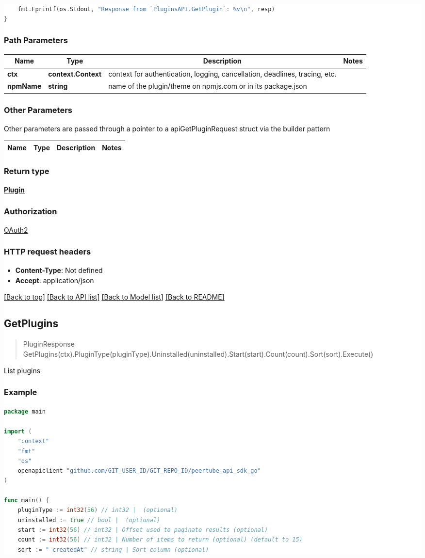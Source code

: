 ```go
	fmt.Fprintf(os.Stdout, "Response from `PluginsAPI.GetPlugin`: %v\n", resp)
}
```

### Path Parameters


Name | Type | Description  | Notes
------------- | ------------- | ------------- | -------------
**ctx** | **context.Context** | context for authentication, logging, cancellation, deadlines, tracing, etc.
**npmName** | **string** | name of the plugin/theme on npmjs.com or in its package.json | 

### Other Parameters

Other parameters are passed through a pointer to a apiGetPluginRequest struct via the builder pattern


Name | Type | Description  | Notes
------------- | ------------- | ------------- | -------------


### Return type

[**Plugin**](Plugin.md)

### Authorization

[OAuth2](../README.md#OAuth2)

### HTTP request headers

- **Content-Type**: Not defined
- **Accept**: application/json

[[Back to top]](#) [[Back to API list]](../README.md#documentation-for-api-endpoints)
[[Back to Model list]](../README.md#documentation-for-models)
[[Back to README]](../README.md)


## GetPlugins

> PluginResponse GetPlugins(ctx).PluginType(pluginType).Uninstalled(uninstalled).Start(start).Count(count).Sort(sort).Execute()

List plugins

### Example

```go
package main

import (
	"context"
	"fmt"
	"os"
	openapiclient "github.com/GIT_USER_ID/GIT_REPO_ID/peertube_api_sdk_go"
)

func main() {
	pluginType := int32(56) // int32 |  (optional)
	uninstalled := true // bool |  (optional)
	start := int32(56) // int32 | Offset used to paginate results (optional)
	count := int32(56) // int32 | Number of items to return (optional) (default to 15)
	sort := "-createdAt" // string | Sort column (optional)

```